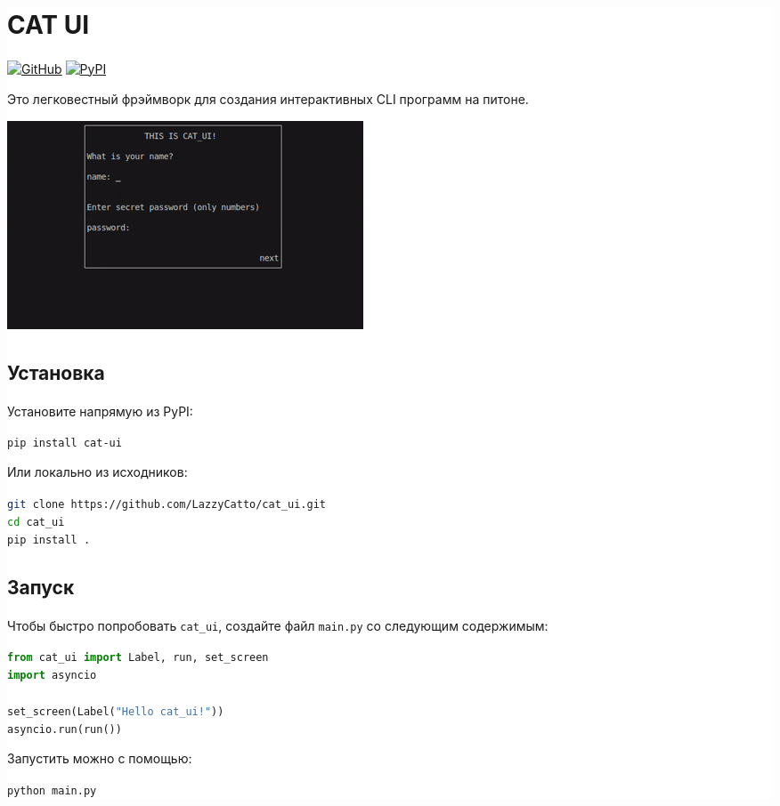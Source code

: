 # CAT UI

[![GitHub](https://img.shields.io/badge/source-GitHub-blue)](https://github.com/LazzyCatto/cat_ui)
[![PyPI](https://img.shields.io/badge/install%20via-pip-ff69b4)](https://pypi.org/project/cat-ui/)

Это легковестный фрэймворк для создания интерактивных CLI программ на питоне.

![preview](https://github.com/LazzyCatto/cat_ui/blob/main/images/preview.gif)

## Установка

Установите напрямую из PyPI:

```bash
pip install cat-ui
```

Или локально из исходников:


```bash
git clone https://github.com/LazzyCatto/cat_ui.git
cd cat_ui
pip install .
```

## Запуск

Чтобы быстро попробовать `cat_ui`, создайте файл `main.py` со следующим содержимым:

```python
from cat_ui import Label, run, set_screen
import asyncio

set_screen(Label("Hello cat_ui!"))
asyncio.run(run())
```

Запустить можно с помощью:

```bash
python main.py
```
